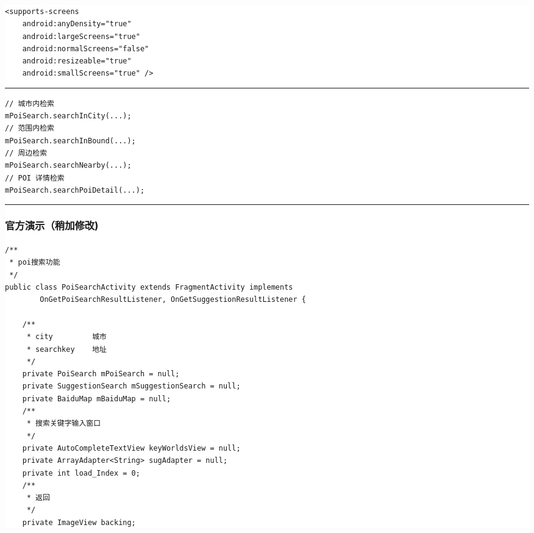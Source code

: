     <supports-screens
        android:anyDensity="true"
        android:largeScreens="true"
        android:normalScreens="false"
        android:resizeable="true"
        android:smallScreens="true" />

>

---

>

	// 城市内检索
	mPoiSearch.searchInCity(...);
	// 范围内检索
	mPoiSearch.searchInBound(...);
	// 周边检索
	mPoiSearch.searchNearby(...);
	// POI 详情检索
	mPoiSearch.searchPoiDetail(...);

>

---

>

### 官方演示（稍加修改)

>

	/**
	 * poi搜索功能
	 */
	public class PoiSearchActivity extends FragmentActivity implements
			OnGetPoiSearchResultListener, OnGetSuggestionResultListener {

		/**
		 * city         城市
		 * searchkey    地址
		 */
		private PoiSearch mPoiSearch = null;
		private SuggestionSearch mSuggestionSearch = null;
		private BaiduMap mBaiduMap = null;
		/**
		 * 搜索关键字输入窗口
		 */
		private AutoCompleteTextView keyWorldsView = null;
		private ArrayAdapter<String> sugAdapter = null;
		private int load_Index = 0;
		/**
		 * 返回
		 */
		private ImageView backing;

